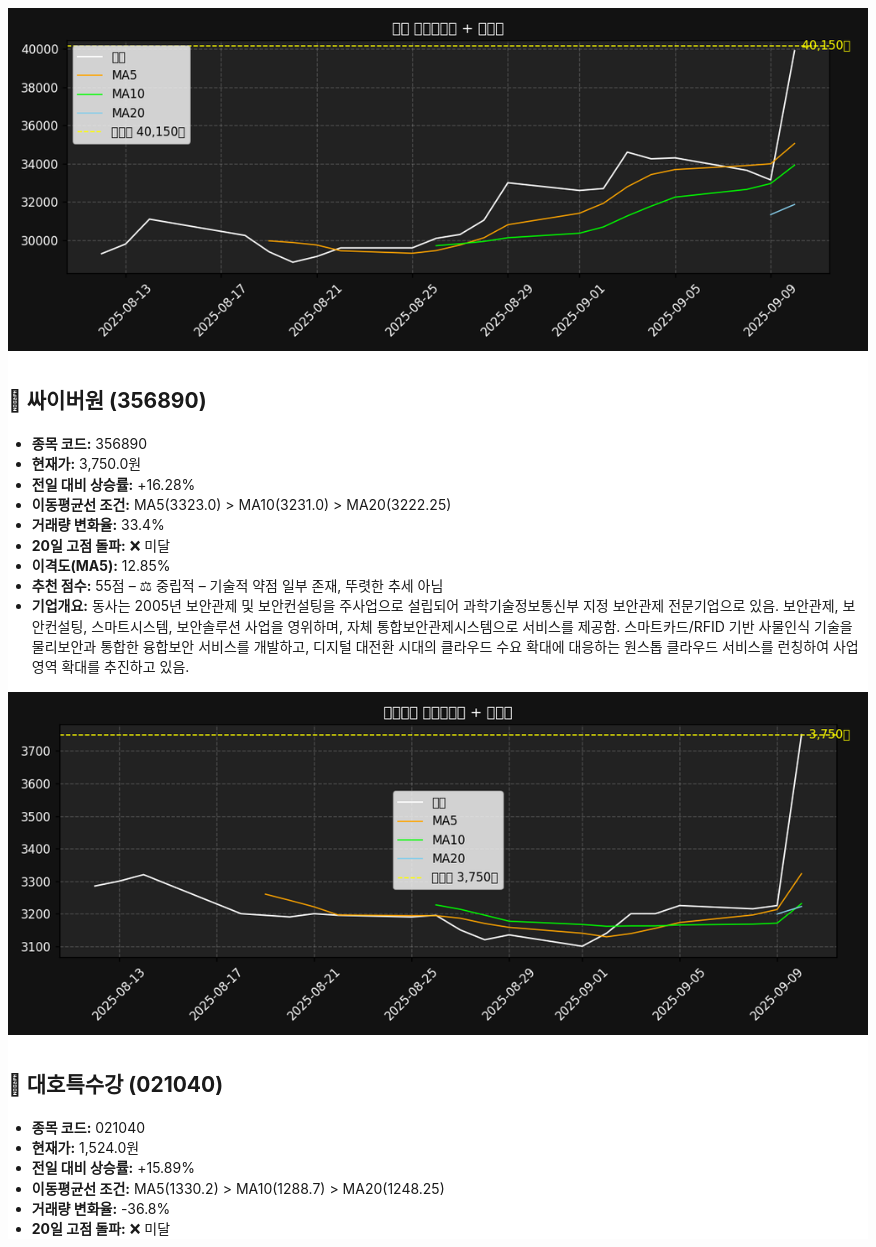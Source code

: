 <img src='/assets/maimg/199800/199800_ma_chart_2025-09-10.png' alt='이동평균선 차트'>
</div>
<div class='card'>
<h2>📌 싸이버원 (356890)</h2>
<ul>
<li><strong>종목 코드:</strong> 356890</li>
<li><strong>현재가:</strong> 3,750.0원</li>
<li><strong>전일 대비 상승률:</strong> +16.28%</li>
<li><strong>이동평균선 조건:</strong> MA5(3323.0) > MA10(3231.0) > MA20(3222.25)</li>
<li><strong>거래량 변화율:</strong> 33.4%</li>
<li><strong>20일 고점 돌파:</strong> ❌ 미달</li>
<li><strong>이격도(MA5):</strong> 12.85%</li>
<li><strong>추천 점수:</strong> 55점 – ⚖️ 중립적 – 기술적 약점 일부 존재, 뚜렷한 추세 아님</li>
<li><strong>기업개요:</strong> 동사는 2005년 보안관제 및 보안컨설팅을 주사업으로 설립되어 과학기술정보통신부 지정 보안관제 전문기업으로 있음. 보안관제, 보안컨설팅, 스마트시스템, 보안솔루션 사업을 영위하며, 자체 통합보안관제시스템으로 서비스를 제공함. 스마트카드/RFID 기반 사물인식 기술을 물리보안과 통합한 융합보안 서비스를 개발하고, 디지털 대전환 시대의 클라우드 수요 확대에 대응하는 원스톱 클라우드 서비스를 런칭하여 사업영역 확대를 추진하고 있음.</li>
</ul>
<img src='/assets/maimg/356890/356890_ma_chart_2025-09-10.png' alt='이동평균선 차트'>
</div>
<div class='card'>
<h2>📌 대호특수강 (021040)</h2>
<ul>
<li><strong>종목 코드:</strong> 021040</li>
<li><strong>현재가:</strong> 1,524.0원</li>
<li><strong>전일 대비 상승률:</strong> +15.89%</li>
<li><strong>이동평균선 조건:</strong> MA5(1330.2) > MA10(1288.7) > MA20(1248.25)</li>
<li><strong>거래량 변화율:</strong> -36.8%</li>
<li><strong>20일 고점 돌파:</strong> ❌ 미달</li>